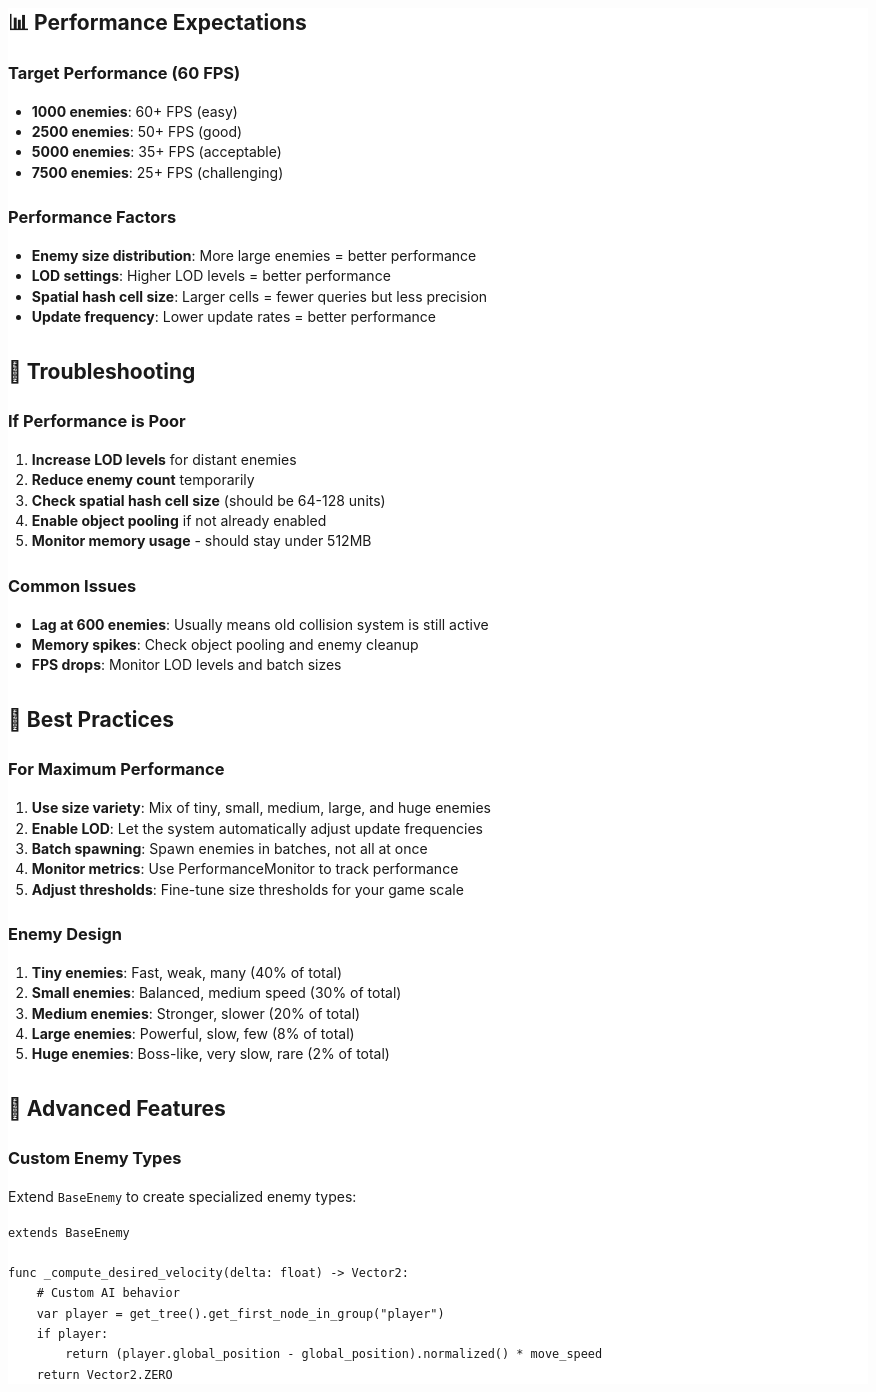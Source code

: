 ## 📊 Performance Expectations

### Target Performance (60 FPS)
- **1000 enemies**: 60+ FPS (easy)
- **2500 enemies**: 50+ FPS (good)
- **5000 enemies**: 35+ FPS (acceptable)
- **7500 enemies**: 25+ FPS (challenging)

### Performance Factors
- **Enemy size distribution**: More large enemies = better performance
- **LOD settings**: Higher LOD levels = better performance
- **Spatial hash cell size**: Larger cells = fewer queries but less precision
- **Update frequency**: Lower update rates = better performance

## 🔧 Troubleshooting

### If Performance is Poor
1. **Increase LOD levels** for distant enemies
2. **Reduce enemy count** temporarily
3. **Check spatial hash cell size** (should be 64-128 units)
4. **Enable object pooling** if not already enabled
5. **Monitor memory usage** - should stay under 512MB

### Common Issues
- **Lag at 600 enemies**: Usually means old collision system is still active
- **Memory spikes**: Check object pooling and enemy cleanup
- **FPS drops**: Monitor LOD levels and batch sizes

## 🎯 Best Practices

### For Maximum Performance
1. **Use size variety**: Mix of tiny, small, medium, large, and huge enemies
2. **Enable LOD**: Let the system automatically adjust update frequencies
3. **Batch spawning**: Spawn enemies in batches, not all at once
4. **Monitor metrics**: Use PerformanceMonitor to track performance
5. **Adjust thresholds**: Fine-tune size thresholds for your game scale

### Enemy Design
1. **Tiny enemies**: Fast, weak, many (40% of total)
2. **Small enemies**: Balanced, medium speed (30% of total)
3. **Medium enemies**: Stronger, slower (20% of total)
4. **Large enemies**: Powerful, slow, few (8% of total)
5. **Huge enemies**: Boss-like, very slow, rare (2% of total)

## 🚀 Advanced Features

### Custom Enemy Types
Extend `BaseEnemy` to create specialized enemy types:
```gdscript
extends BaseEnemy

func _compute_desired_velocity(delta: float) -> Vector2:
    # Custom AI behavior
    var player = get_tree().get_first_node_in_group("player")
    if player:
        return (player.global_position - global_position).normalized() * move_speed
    return Vector2.ZERO
```
